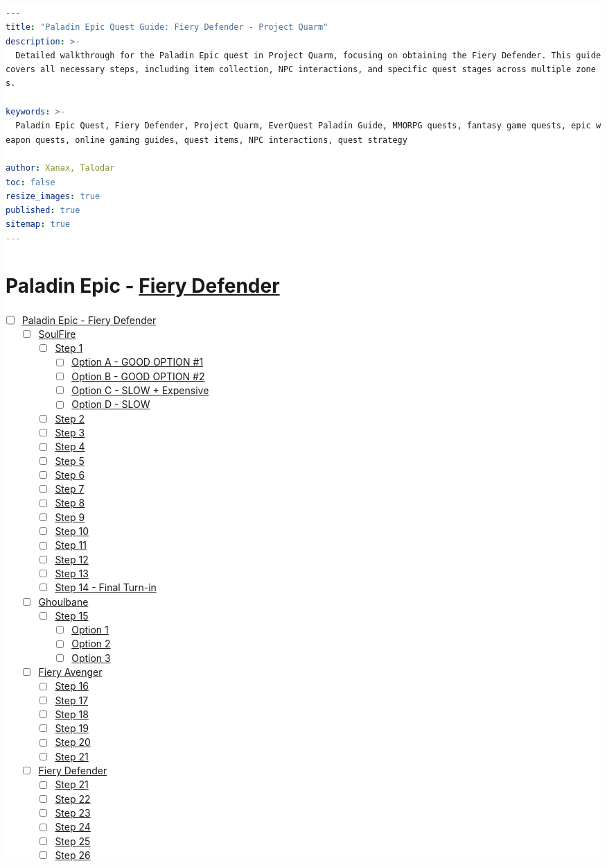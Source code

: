 ```yaml
---
title: "Paladin Epic Quest Guide: Fiery Defender - Project Quarm"
description: >-
  Detailed walkthrough for the Paladin Epic quest in Project Quarm, focusing on obtaining the Fiery Defender. This guide covers all necessary steps, including item collection, NPC interactions, and specific quest stages across multiple zones.

keywords: >-
  Paladin Epic Quest, Fiery Defender, Project Quarm, EverQuest Paladin Guide, MMORPG quests, fantasy game quests, epic weapon quests, online gaming guides, quest items, NPC interactions, quest strategy

author: Xanax, Talodar
toc: false
resize_images: true
published: true
sitemap: true
---
```

# Paladin Epic - [Fiery Defender](https://www.pqdi.cc/item/10099)

- [ ] [Paladin Epic - Fiery Defender](#paladin-epic-fiery-defender)
    - [ ] [SoulFire](#soulfire)
        - [ ] [Step 1](#step-1)
            - [ ] [Option A - GOOD OPTION #1](#option-a-good-option-1)
            - [ ] [Option B - GOOD OPTION #2](#option-b-good-option-2)
            - [ ] [Option C - SLOW + Expensive](#option-c-slow-expensive)
            - [ ] [Option D - SLOW](#option-d-slow)
        - [ ] [Step 2](#step-2)
        - [ ] [Step 3](#step-3)
        - [ ] [Step 4](#step-4)
        - [ ] [Step 5](#step-5)
        - [ ] [Step 6](#step-6)
        - [ ] [Step 7](#step-7)
        - [ ] [Step 8](#step-8)
        - [ ] [Step 9](#step-9)
        - [ ] [Step 10](#step-10)
        - [ ] [Step 11](#step-11)
        - [ ] [Step 12](#step-12)
        - [ ] [Step 13](#step-13)
        - [ ] [Step 14 - Final Turn-in](#step-14-final-turn-in)
    - [ ] [Ghoulbane](#ghoulbane)
        - [ ] [Step 15](#step-15)
            - [ ] [Option 1](#option-1)
            - [ ] [Option 2](#option-2)
            - [ ] [Option 3](#option-3)
    - [ ] [Fiery Avenger](#fiery-avenger)
        - [ ] [Step 16](#step-16)
        - [ ] [Step 17](#step-17)
        - [ ] [Step 18](#step-18)
        - [ ] [Step 19](#step-19)
        - [ ] [Step 20](#step-20)
        - [ ] [Step 21](#step-21)
    - [ ] [Fiery Defender](#fiery-defender)
        - [ ] [Step 21](#step-21)
        - [ ] [Step 22](#step-22)
        - [ ] [Step 23](#step-23)
        - [ ] [Step 24](#step-24)
        - [ ] [Step 25](#step-25)
        - [ ] [Step 26](#step-26)